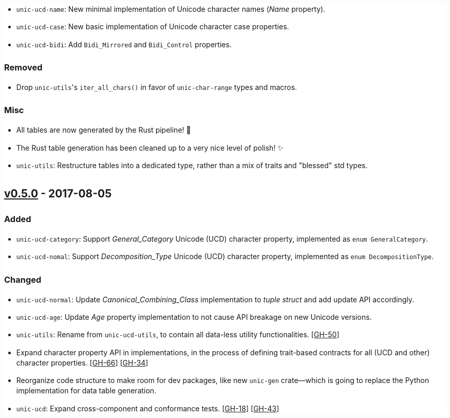 - `unic-ucd-name`: New minimal implementation of Unicode character names (*Name*
  property).

- `unic-ucd-case`: New basic implementation of Unicode character case
  properties.

- `unic-ucd-bidi`: Add `Bidi_Mirrored` and `Bidi_Control` properties.

### Removed

- Drop `unic-utils`'s `iter_all_chars()` in favor of `unic-char-range` types and
  macros.

### Misc

- All tables are now generated by the Rust pipeline! 🎉

- The Rust table generation has been cleaned up to a very nice level of polish! ✨

- `unic-utils`: Restructure tables into a dedicated type, rather than a mix of
  traits and "blessed" std types.


## [v0.5.0] - 2017-08-05
[v0.5.0]: https://github.com/open-i18n/rust-unic/compare/v0.4.0...v0.5.0

### Added

- `unic-ucd-category`: Support *General_Category* Unicode (UCD) character
  property, implemented as `enum GeneralCategory`.

- `unic-ucd-nomal`: Support *Decomposition_Type* Unicode (UCD) character
  property, implemented as `enum DecompositionType`.

### Changed

- `unic-ucd-normal`: Update *Canonical_Combining_Class* implementation to *tuple
  struct* and add update API accordingly.

- `unic-ucd-age`: Update *Age* property implementation to not cause API breakage
  on new Unicode versions.

- `unic-utils`: Rename from `unic-ucd-utils`, to contain all data-less utility
  functionalities.
  [[GH-50](https://github.com/open-i18n/rust-unic/issues/50)]

- Expand character property API in implementations, in the process of defining
  trait-based contracts for all (UCD and other) character properties.
  [[GH-66](https://github.com/open-i18n/rust-unic/issues/66)]
  [[GH-34](https://github.com/open-i18n/rust-unic/issues/34)]

- Reorganize code structure to make room for dev packages, like new `unic-gen`
  crate—which is going to replace the Python implementation for data table
  generation.

- `unic-ucd`: Expand cross-component and conformance tests.
  [[GH-18](https://github.com/open-i18n/rust-unic/issues/18)]
  [[GH-43](https://github.com/open-i18n/rust-unic/issues/43)]


[Unreleased]: https://github.com/open-i18n/rust-unic/compare/v0.8.0...HEAD
[v0.8.0]: https://github.com/open-i18n/rust-unic/compare/v0.7.0...v0.8.0
[v0.7.0]: https://github.com/open-i18n/rust-unic/compare/v0.6.0...v0.7.0
[v0.6.0]: https://github.com/open-i18n/rust-unic/compare/v0.5.0...v0.6.0
[v0.4.0]: https://github.com/open-i18n/rust-unic/compare/v0.3.0...v0.4.0
[v0.3.0]: https://github.com/open-i18n/rust-unic/compare/v0.2.0...v0.3.0
[v0.2.0]: https://github.com/open-i18n/rust-unic/compare/v0.1.2...v0.2.0
[v0.1.2]: https://github.com/open-i18n/rust-unic/compare/v0.1.1...v0.1.2
[v0.1.1]: https://github.com/open-i18n/rust-unic/compare/v0.1.0...v0.1.1
[v0.1.0]: https://github.com/open-i18n/rust-unic/tree/7a1ce408ae58be7553c916dddc5617f1be104252
[//]: # (----------------------------------------------------------------)
[//]: # (The format of this file is based on https://keepachangelog.com/)
[//]: # ()
[//]: # (Sections:)
[//]: # (### Added)
[//]: # (### Changed)
[//]: # (### Deprecated)
[//]: # (### Removed)
[//]: # (### Fixed)
[//]: # (### Security)
[//]: # (### Misc)